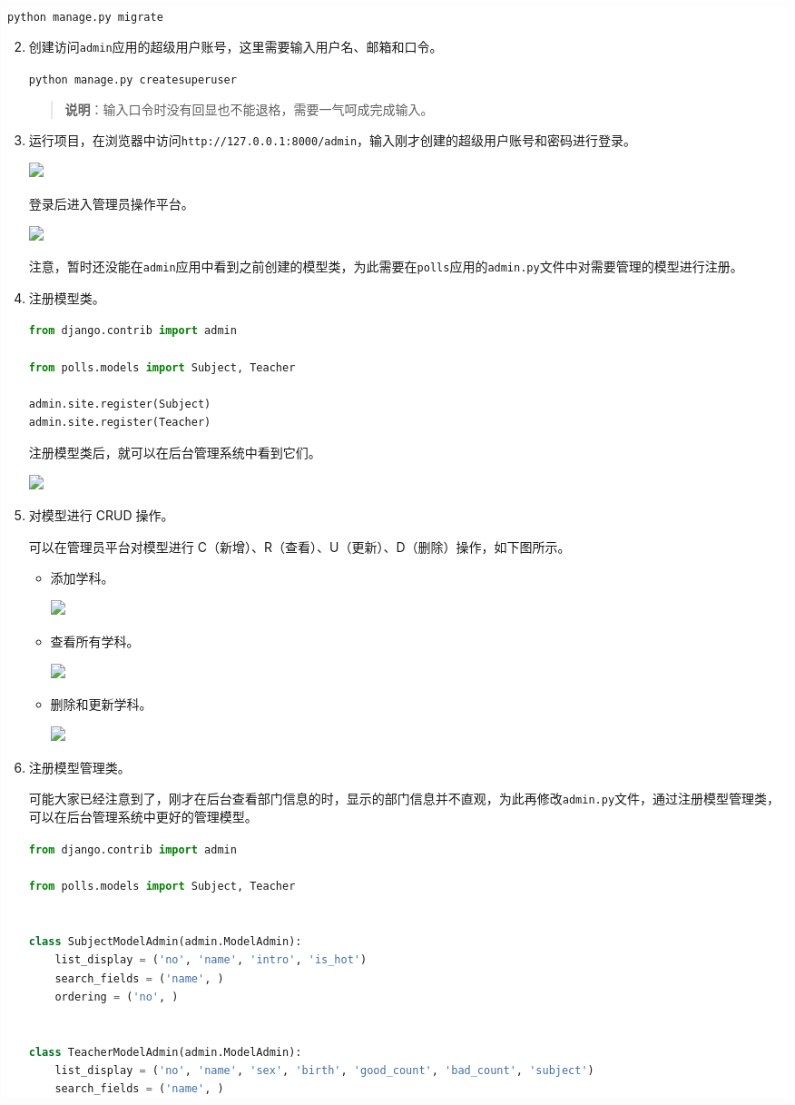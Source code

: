    ```Bash
   python manage.py migrate
   ```

2. 创建访问`admin`应用的超级用户账号，这里需要输入用户名、邮箱和口令。

   ```Shell
   python manage.py createsuperuser
   ```

   > **说明**：输入口令时没有回显也不能退格，需要一气呵成完成输入。

3. 运行项目，在浏览器中访问`http://127.0.0.1:8000/admin`，输入刚才创建的超级用户账号和密码进行登录。

   ![](/Users/Hao/Desktop/Python-100-Days/Day41-55/res/django-admin-login.png)

   登录后进入管理员操作平台。

   ![](res/django-admin-apps.png)

   注意，暂时还没能在`admin`应用中看到之前创建的模型类，为此需要在`polls`应用的`admin.py`文件中对需要管理的模型进行注册。

4. 注册模型类。

   ```py
   from django.contrib import admin

   from polls.models import Subject, Teacher

   admin.site.register(Subject)
   admin.site.register(Teacher)
   ```

   注册模型类后，就可以在后台管理系统中看到它们。

   ![](./res/django-admin-models.png)

5. 对模型进行 CRUD 操作。

   可以在管理员平台对模型进行 C（新增）、R（查看）、U（更新）、D（删除）操作，如下图所示。

   - 添加学科。

     ![](res/django-admin-add-model.png)

   - 查看所有学科。

     ![](res/django-admin-view-models.png)

   - 删除和更新学科。

     ![](res/django-admin-delete-update-model.png)

6. 注册模型管理类。

   可能大家已经注意到了，刚才在后台查看部门信息的时，显示的部门信息并不直观，为此再修改`admin.py`文件，通过注册模型管理类，可以在后台管理系统中更好的管理模型。

   ```py
   from django.contrib import admin

   from polls.models import Subject, Teacher


   class SubjectModelAdmin(admin.ModelAdmin):
       list_display = ('no', 'name', 'intro', 'is_hot')
       search_fields = ('name', )
       ordering = ('no', )


   class TeacherModelAdmin(admin.ModelAdmin):
       list_display = ('no', 'name', 'sex', 'birth', 'good_count', 'bad_count', 'subject')
       search_fields = ('name', )
   ```